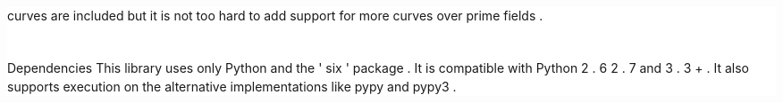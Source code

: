 curves
are
included
but
it
is
not
too
hard
to
add
support
for
more
curves
over
prime
fields
.
#
#
Dependencies
This
library
uses
only
Python
and
the
'
six
'
package
.
It
is
compatible
with
Python
2
.
6
2
.
7
and
3
.
3
+
.
It
also
supports
execution
on
the
alternative
implementations
like
pypy
and
pypy3
.